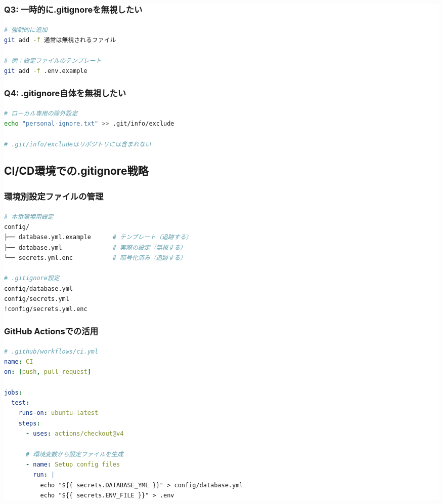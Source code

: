 ### Q3: 一時的に.gitignoreを無視したい

```bash
# 強制的に追加
git add -f 通常は無視されるファイル

# 例：設定ファイルのテンプレート
git add -f .env.example
```

### Q4: .gitignore自体を無視したい

```bash
# ローカル専用の除外設定
echo "personal-ignore.txt" >> .git/info/exclude

# .git/info/excludeはリポジトリには含まれない
```

## CI/CD環境での.gitignore戦略

### 環境別設定ファイルの管理

```bash
# 本番環境用設定
config/
├── database.yml.example      # テンプレート（追跡する）
├── database.yml              # 実際の設定（無視する）
└── secrets.yml.enc           # 暗号化済み（追跡する）

# .gitignore設定
config/database.yml
config/secrets.yml
!config/secrets.yml.enc
```

### GitHub Actionsでの活用

```yaml
# .github/workflows/ci.yml
name: CI
on: [push, pull_request]

jobs:
  test:
    runs-on: ubuntu-latest
    steps:
      - uses: actions/checkout@v4
      
      # 環境変数から設定ファイルを生成
      - name: Setup config files
        run: |
          echo "${{ secrets.DATABASE_YML }}" > config/database.yml
          echo "${{ secrets.ENV_FILE }}" > .env
```
